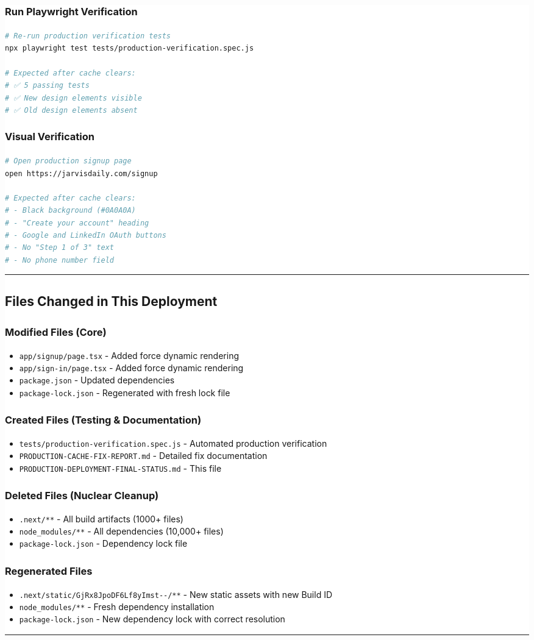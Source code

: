 ### Run Playwright Verification
```bash
# Re-run production verification tests
npx playwright test tests/production-verification.spec.js

# Expected after cache clears:
# ✅ 5 passing tests
# ✅ New design elements visible
# ✅ Old design elements absent
```

### Visual Verification
```bash
# Open production signup page
open https://jarvisdaily.com/signup

# Expected after cache clears:
# - Black background (#0A0A0A)
# - "Create your account" heading
# - Google and LinkedIn OAuth buttons
# - No "Step 1 of 3" text
# - No phone number field
```

---

## Files Changed in This Deployment

### Modified Files (Core)
- `app/signup/page.tsx` - Added force dynamic rendering
- `app/sign-in/page.tsx` - Added force dynamic rendering
- `package.json` - Updated dependencies
- `package-lock.json` - Regenerated with fresh lock file

### Created Files (Testing & Documentation)
- `tests/production-verification.spec.js` - Automated production verification
- `PRODUCTION-CACHE-FIX-REPORT.md` - Detailed fix documentation
- `PRODUCTION-DEPLOYMENT-FINAL-STATUS.md` - This file

### Deleted Files (Nuclear Cleanup)
- `.next/**` - All build artifacts (1000+ files)
- `node_modules/**` - All dependencies (10,000+ files)
- `package-lock.json` - Dependency lock file

### Regenerated Files
- `.next/static/GjRx8JpoDF6Lf8yImst--/**` - New static assets with new Build ID
- `node_modules/**` - Fresh dependency installation
- `package-lock.json` - New dependency lock with correct resolution

---
